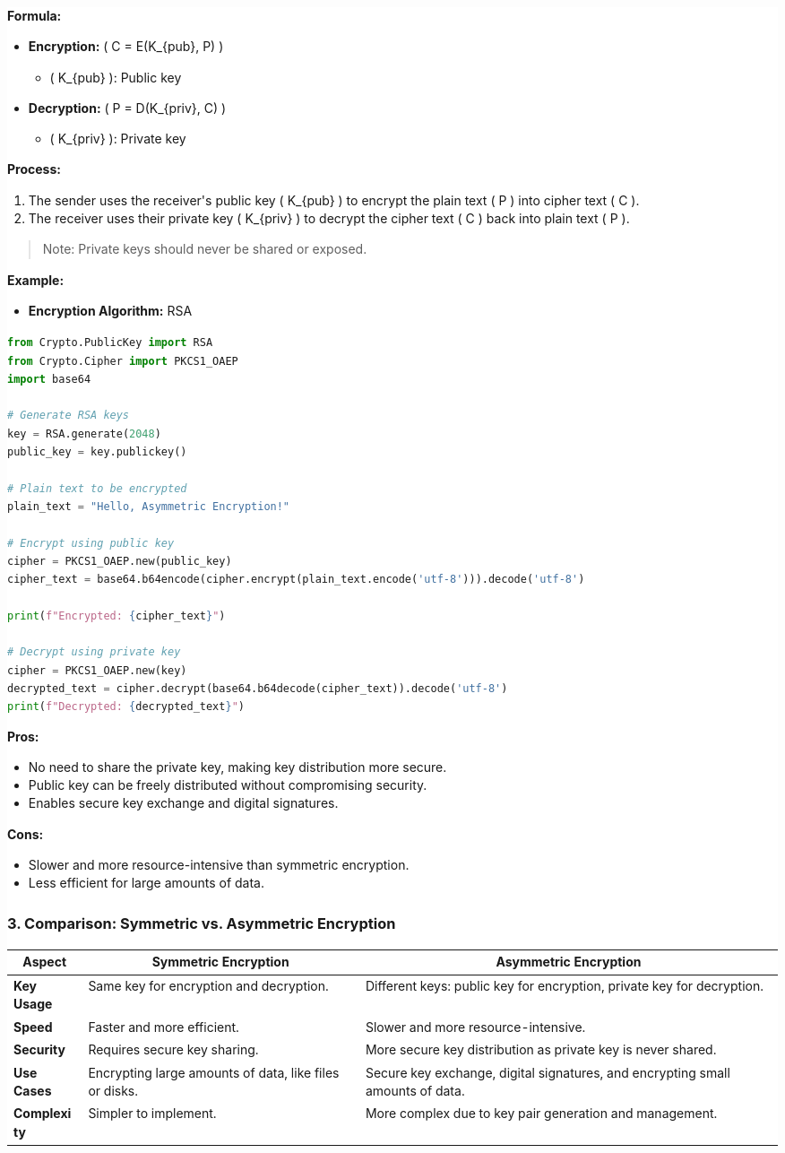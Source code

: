 **Formula:**
- **Encryption:** \( C = E(K_{pub}, P) \)
  - \( K_{pub} \): Public key

- **Decryption:** \( P = D(K_{priv}, C) \)
  - \( K_{priv} \): Private key

**Process:**
1. The sender uses the receiver's public key \( K_{pub} \) to encrypt the plain text \( P \) into cipher text \( C \).
2. The receiver uses their private key \( K_{priv} \) to decrypt the cipher text \( C \) back into plain text \( P \).

> Note: Private keys should never be shared or exposed.

**Example:**
- **Encryption Algorithm:** RSA

```python
from Crypto.PublicKey import RSA
from Crypto.Cipher import PKCS1_OAEP
import base64

# Generate RSA keys
key = RSA.generate(2048)
public_key = key.publickey()

# Plain text to be encrypted
plain_text = "Hello, Asymmetric Encryption!"

# Encrypt using public key
cipher = PKCS1_OAEP.new(public_key)
cipher_text = base64.b64encode(cipher.encrypt(plain_text.encode('utf-8'))).decode('utf-8')

print(f"Encrypted: {cipher_text}")

# Decrypt using private key
cipher = PKCS1_OAEP.new(key)
decrypted_text = cipher.decrypt(base64.b64decode(cipher_text)).decode('utf-8')
print(f"Decrypted: {decrypted_text}")
```

**Pros:**
- No need to share the private key, making key distribution more secure.
- Public key can be freely distributed without compromising security.
- Enables secure key exchange and digital signatures.

**Cons:**
- Slower and more resource-intensive than symmetric encryption.
- Less efficient for large amounts of data.

### **3. Comparison: Symmetric vs. Asymmetric Encryption**

| **Aspect**                     | **Symmetric Encryption**                                         | **Asymmetric Encryption**                                         |
|--------------------------------|------------------------------------------------------------------|-------------------------------------------------------------------|
| **Key Usage**                  | Same key for encryption and decryption.                          | Different keys: public key for encryption, private key for decryption. |
| **Speed**                      | Faster and more efficient.                                       | Slower and more resource-intensive.                               |
| **Security**                   | Requires secure key sharing.                                     | More secure key distribution as private key is never shared.      |
| **Use Cases**                  | Encrypting large amounts of data, like files or disks.           | Secure key exchange, digital signatures, and encrypting small amounts of data. |
| **Complexity**                 | Simpler to implement.                                            | More complex due to key pair generation and management.           |
